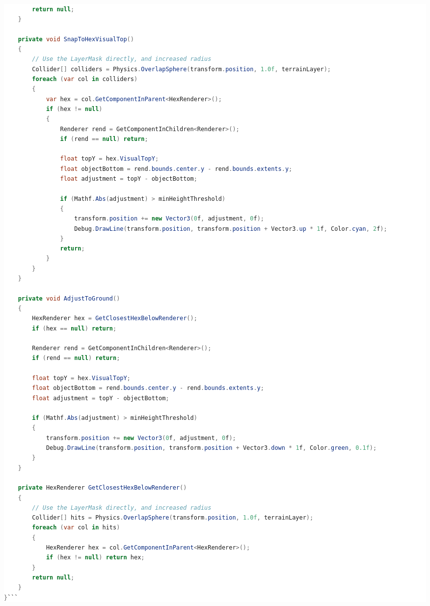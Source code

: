 ```csharp
        return null;
    }

    private void SnapToHexVisualTop()
    {
        // Use the LayerMask directly, and increased radius
        Collider[] colliders = Physics.OverlapSphere(transform.position, 1.0f, terrainLayer);
        foreach (var col in colliders)
        {
            var hex = col.GetComponentInParent<HexRenderer>();
            if (hex != null)
            {
                Renderer rend = GetComponentInChildren<Renderer>();
                if (rend == null) return;

                float topY = hex.VisualTopY;
                float objectBottom = rend.bounds.center.y - rend.bounds.extents.y;
                float adjustment = topY - objectBottom;

                if (Mathf.Abs(adjustment) > minHeightThreshold)
                {
                    transform.position += new Vector3(0f, adjustment, 0f);
                    Debug.DrawLine(transform.position, transform.position + Vector3.up * 1f, Color.cyan, 2f);
                }
                return;
            }
        }
    }

    private void AdjustToGround()
    {
        HexRenderer hex = GetClosestHexBelowRenderer();
        if (hex == null) return;

        Renderer rend = GetComponentInChildren<Renderer>();
        if (rend == null) return;

        float topY = hex.VisualTopY;
        float objectBottom = rend.bounds.center.y - rend.bounds.extents.y;
        float adjustment = topY - objectBottom;

        if (Mathf.Abs(adjustment) > minHeightThreshold)
        {
            transform.position += new Vector3(0f, adjustment, 0f);
            Debug.DrawLine(transform.position, transform.position + Vector3.down * 1f, Color.green, 0.1f);
        }
    }

    private HexRenderer GetClosestHexBelowRenderer()
    {
        // Use the LayerMask directly, and increased radius
        Collider[] hits = Physics.OverlapSphere(transform.position, 1.0f, terrainLayer);
        foreach (var col in hits)
        {
            HexRenderer hex = col.GetComponentInParent<HexRenderer>();
            if (hex != null) return hex;
        }
        return null;
    }
}```

```